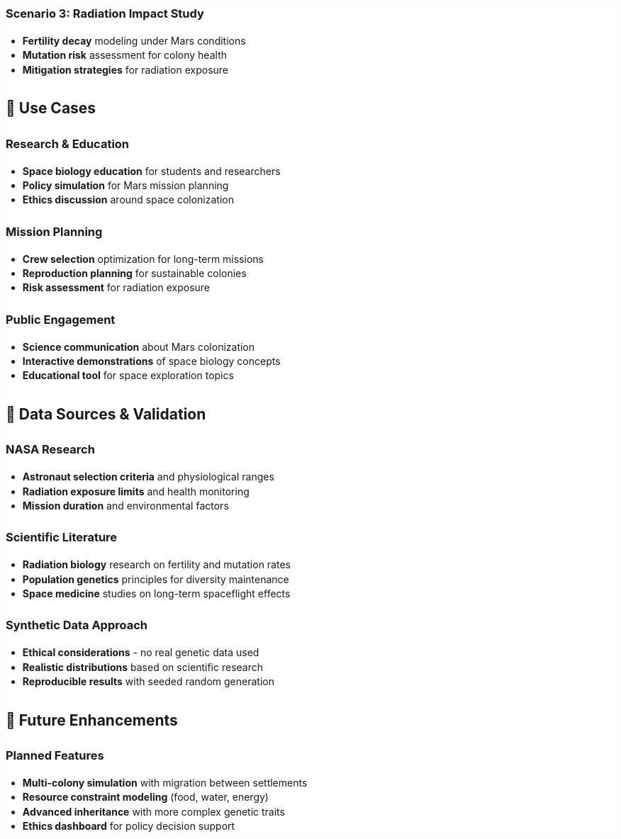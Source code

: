 ### Scenario 3: Radiation Impact Study
- **Fertility decay** modeling under Mars conditions
- **Mutation risk** assessment for colony health
- **Mitigation strategies** for radiation exposure

## 🎯 Use Cases

### Research & Education
- **Space biology education** for students and researchers
- **Policy simulation** for Mars mission planning
- **Ethics discussion** around space colonization

### Mission Planning
- **Crew selection** optimization for long-term missions
- **Reproduction planning** for sustainable colonies
- **Risk assessment** for radiation exposure

### Public Engagement
- **Science communication** about Mars colonization
- **Interactive demonstrations** of space biology concepts
- **Educational tool** for space exploration topics

## 🔬 Data Sources & Validation

### NASA Research
- **Astronaut selection criteria** and physiological ranges
- **Radiation exposure limits** and health monitoring
- **Mission duration** and environmental factors

### Scientific Literature
- **Radiation biology** research on fertility and mutation rates
- **Population genetics** principles for diversity maintenance
- **Space medicine** studies on long-term spaceflight effects

### Synthetic Data Approach
- **Ethical considerations** - no real genetic data used
- **Realistic distributions** based on scientific research
- **Reproducible results** with seeded random generation

## 🚀 Future Enhancements

### Planned Features
- **Multi-colony simulation** with migration between settlements
- **Resource constraint modeling** (food, water, energy)
- **Advanced inheritance** with more complex genetic traits
- **Ethics dashboard** for policy decision support
